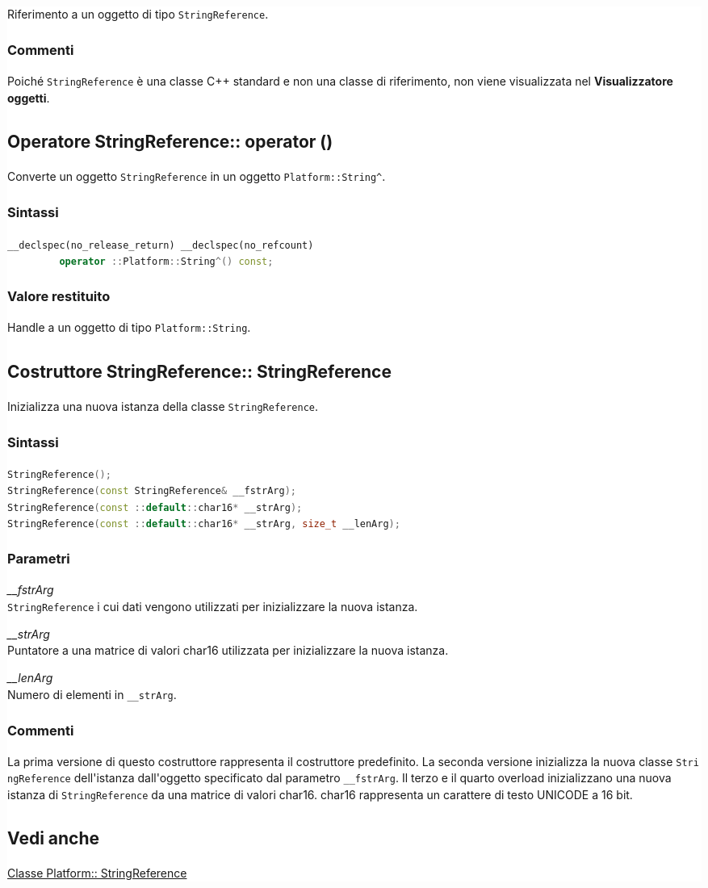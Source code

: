 Riferimento a un oggetto di tipo `StringReference`.

### <a name="remarks"></a>Commenti

Poiché `StringReference` è una classe C++ standard e non una classe di riferimento, non viene visualizzata nel **Visualizzatore oggetti**.

## <a name="stringreferenceoperator--operator"></a><a name="operator-call"></a> Operatore StringReference:: operator ()

Converte un oggetto `StringReference` in un oggetto `Platform::String^`.

### <a name="syntax"></a>Sintassi

```cpp
__declspec(no_release_return) __declspec(no_refcount)
         operator ::Platform::String^() const;
```

### <a name="return-value"></a>Valore restituito

Handle a un oggetto di tipo `Platform::String`.

## <a name="stringreferencestringreference-constructor"></a><a name="ctor"></a> Costruttore StringReference:: StringReference

Inizializza una nuova istanza della classe `StringReference`.

### <a name="syntax"></a>Sintassi

```cpp
StringReference();
StringReference(const StringReference& __fstrArg);
StringReference(const ::default::char16* __strArg);
StringReference(const ::default::char16* __strArg, size_t __lenArg);
```

### <a name="parameters"></a>Parametri

*__fstrArg*<br/>
`StringReference` i cui dati vengono utilizzati per inizializzare la nuova istanza.

*__strArg*<br/>
Puntatore a una matrice di valori char16 utilizzata per inizializzare la nuova istanza.

*__lenArg*<br/>
Numero di elementi in `__strArg`.

### <a name="remarks"></a>Commenti

La prima versione di questo costruttore rappresenta il costruttore predefinito. La seconda versione inizializza la nuova classe `StringReference` dell'istanza dall'oggetto specificato dal parametro `__fstrArg`. Il terzo e il quarto overload inizializzano una nuova istanza di `StringReference` da una matrice di valori char16. char16 rappresenta un carattere di testo UNICODE a 16 bit.

## <a name="see-also"></a>Vedi anche

[Classe Platform:: StringReference](../cppcx/platform-stringreference-class.md)
